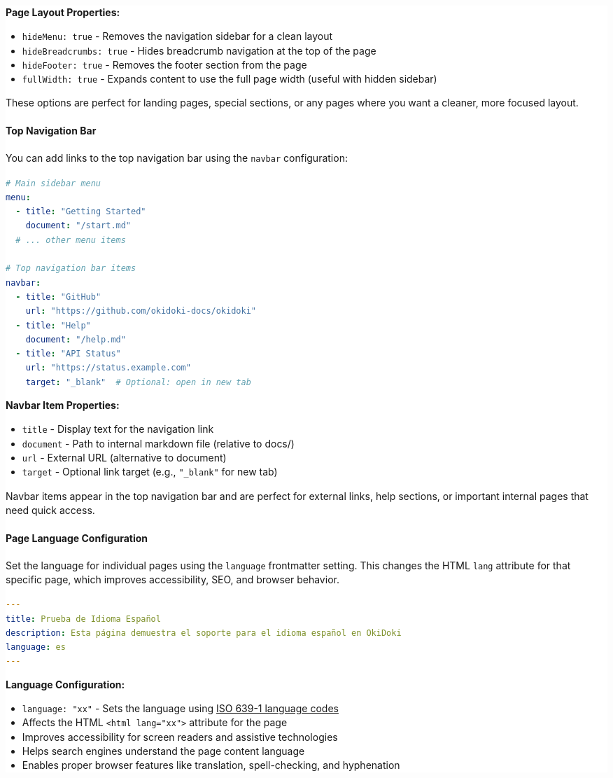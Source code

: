 **Page Layout Properties:**
- `hideMenu: true` - Removes the navigation sidebar for a clean layout
- `hideBreadcrumbs: true` - Hides breadcrumb navigation at the top of the page
- `hideFooter: true` - Removes the footer section from the page
- `fullWidth: true` - Expands content to use the full page width (useful with hidden sidebar)

These options are perfect for landing pages, special sections, or any pages where you want a cleaner, more focused layout.

#### Top Navigation Bar

You can add links to the top navigation bar using the `navbar` configuration:

```yaml
# Main sidebar menu
menu:
  - title: "Getting Started"
    document: "/start.md"
  # ... other menu items

# Top navigation bar items
navbar:
  - title: "GitHub"
    url: "https://github.com/okidoki-docs/okidoki"
  - title: "Help"
    document: "/help.md"
  - title: "API Status"
    url: "https://status.example.com"
    target: "_blank"  # Optional: open in new tab
```

**Navbar Item Properties:**
- `title` - Display text for the navigation link
- `document` - Path to internal markdown file (relative to docs/)
- `url` - External URL (alternative to document)
- `target` - Optional link target (e.g., `"_blank"` for new tab)

Navbar items appear in the top navigation bar and are perfect for external links, help sections, or important internal pages that need quick access.

#### Page Language Configuration

Set the language for individual pages using the `language` frontmatter setting. This changes the HTML `lang` attribute for that specific page, which improves accessibility, SEO, and browser behavior.

```yaml
---
title: Prueba de Idioma Español
description: Esta página demuestra el soporte para el idioma español en OkiDoki
language: es
---
```

**Language Configuration:**
- `language: "xx"` - Sets the language using [ISO 639-1 language codes](https://en.wikipedia.org/wiki/List_of_ISO_639-1_codes)
- Affects the HTML `<html lang="xx">` attribute for the page
- Improves accessibility for screen readers and assistive technologies
- Helps search engines understand the page content language
- Enables proper browser features like translation, spell-checking, and hyphenation
